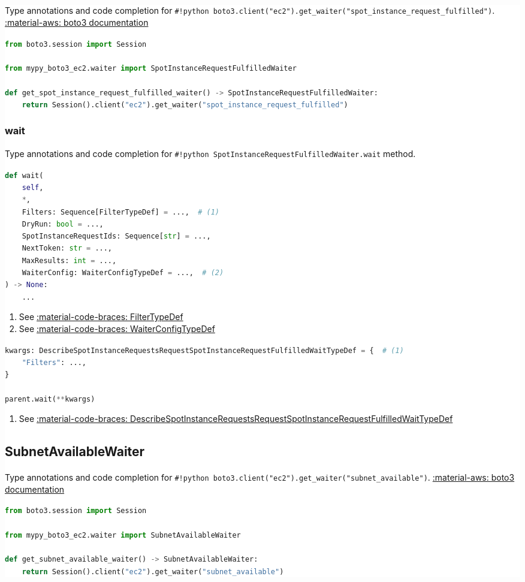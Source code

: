 Type annotations and code completion for `#!python boto3.client("ec2").get_waiter("spot_instance_request_fulfilled")`.
[:material-aws: boto3 documentation](https://boto3.amazonaws.com/v1/documentation/api/latest/reference/services/ec2.html#EC2.Waiter.SpotInstanceRequestFulfilled)

```python title="Usage example"
from boto3.session import Session

from mypy_boto3_ec2.waiter import SpotInstanceRequestFulfilledWaiter

def get_spot_instance_request_fulfilled_waiter() -> SpotInstanceRequestFulfilledWaiter:
    return Session().client("ec2").get_waiter("spot_instance_request_fulfilled")
```


### wait

Type annotations and code completion for `#!python SpotInstanceRequestFulfilledWaiter.wait` method.

```python title="Method definition"
def wait(
    self,
    *,
    Filters: Sequence[FilterTypeDef] = ...,  # (1)
    DryRun: bool = ...,
    SpotInstanceRequestIds: Sequence[str] = ...,
    NextToken: str = ...,
    MaxResults: int = ...,
    WaiterConfig: WaiterConfigTypeDef = ...,  # (2)
) -> None:
    ...
```

1. See [:material-code-braces: FilterTypeDef](./type_defs.md#filtertypedef) 
2. See [:material-code-braces: WaiterConfigTypeDef](./type_defs.md#waiterconfigtypedef) 


```python title="Usage example with kwargs"
kwargs: DescribeSpotInstanceRequestsRequestSpotInstanceRequestFulfilledWaitTypeDef = {  # (1)
    "Filters": ...,
}

parent.wait(**kwargs)
```

1. See [:material-code-braces: DescribeSpotInstanceRequestsRequestSpotInstanceRequestFulfilledWaitTypeDef](./type_defs.md#describespotinstancerequestsrequestspotinstancerequestfulfilledwaittypedef) 
## SubnetAvailableWaiter

Type annotations and code completion for `#!python boto3.client("ec2").get_waiter("subnet_available")`.
[:material-aws: boto3 documentation](https://boto3.amazonaws.com/v1/documentation/api/latest/reference/services/ec2.html#EC2.Waiter.SubnetAvailable)

```python title="Usage example"
from boto3.session import Session

from mypy_boto3_ec2.waiter import SubnetAvailableWaiter

def get_subnet_available_waiter() -> SubnetAvailableWaiter:
    return Session().client("ec2").get_waiter("subnet_available")
```
